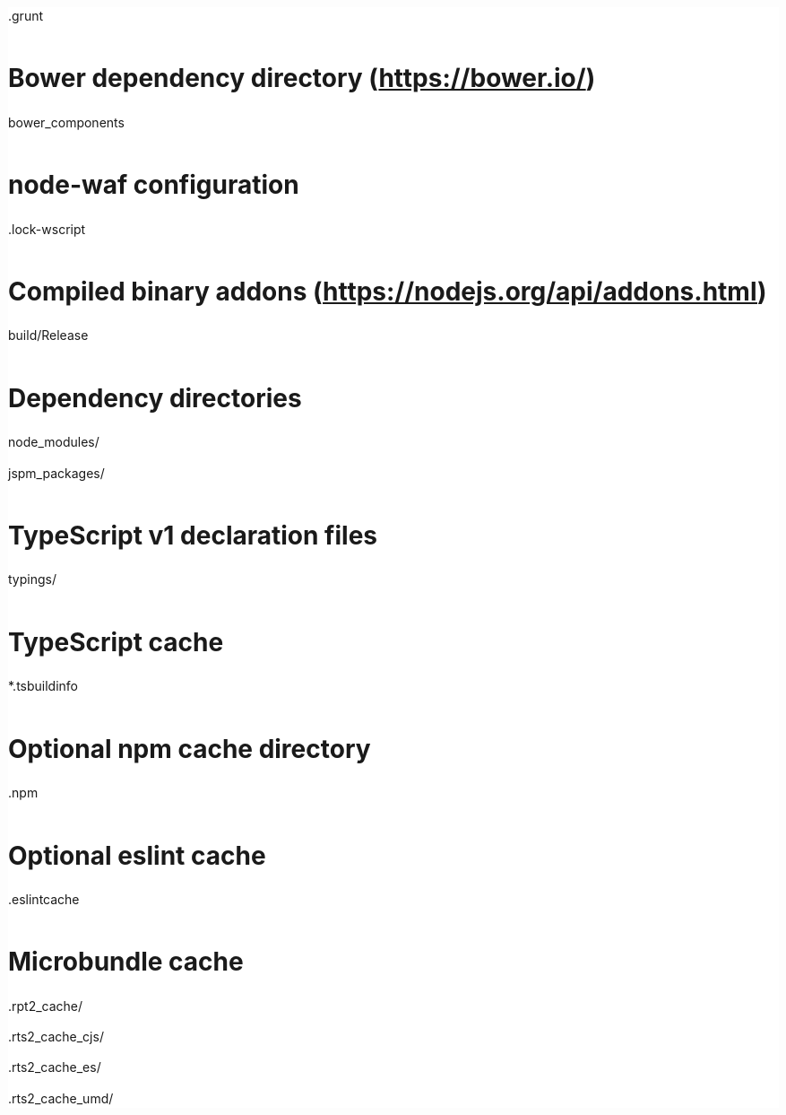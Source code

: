 .grunt

# Bower dependency directory (https://bower.io/)

bower_components

# node-waf configuration

.lock-wscript

# Compiled binary addons (https://nodejs.org/api/addons.html)

build/Release

# Dependency directories

node_modules/

jspm_packages/

# TypeScript v1 declaration files

typings/

# TypeScript cache

*.tsbuildinfo

# Optional npm cache directory

.npm

# Optional eslint cache

.eslintcache

# Microbundle cache

.rpt2_cache/

.rts2_cache_cjs/

.rts2_cache_es/

.rts2_cache_umd/
